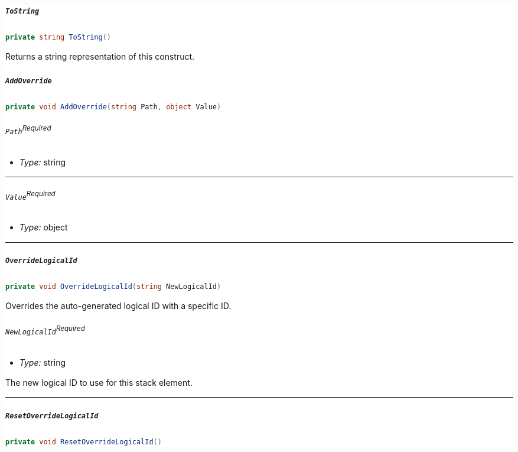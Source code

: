 
##### `ToString` <a name="ToString" id="@skeptools/provider-zenduty.services.Services.toString"></a>

```csharp
private string ToString()
```

Returns a string representation of this construct.

##### `AddOverride` <a name="AddOverride" id="@skeptools/provider-zenduty.services.Services.addOverride"></a>

```csharp
private void AddOverride(string Path, object Value)
```

###### `Path`<sup>Required</sup> <a name="Path" id="@skeptools/provider-zenduty.services.Services.addOverride.parameter.path"></a>

- *Type:* string

---

###### `Value`<sup>Required</sup> <a name="Value" id="@skeptools/provider-zenduty.services.Services.addOverride.parameter.value"></a>

- *Type:* object

---

##### `OverrideLogicalId` <a name="OverrideLogicalId" id="@skeptools/provider-zenduty.services.Services.overrideLogicalId"></a>

```csharp
private void OverrideLogicalId(string NewLogicalId)
```

Overrides the auto-generated logical ID with a specific ID.

###### `NewLogicalId`<sup>Required</sup> <a name="NewLogicalId" id="@skeptools/provider-zenduty.services.Services.overrideLogicalId.parameter.newLogicalId"></a>

- *Type:* string

The new logical ID to use for this stack element.

---

##### `ResetOverrideLogicalId` <a name="ResetOverrideLogicalId" id="@skeptools/provider-zenduty.services.Services.resetOverrideLogicalId"></a>

```csharp
private void ResetOverrideLogicalId()
```

